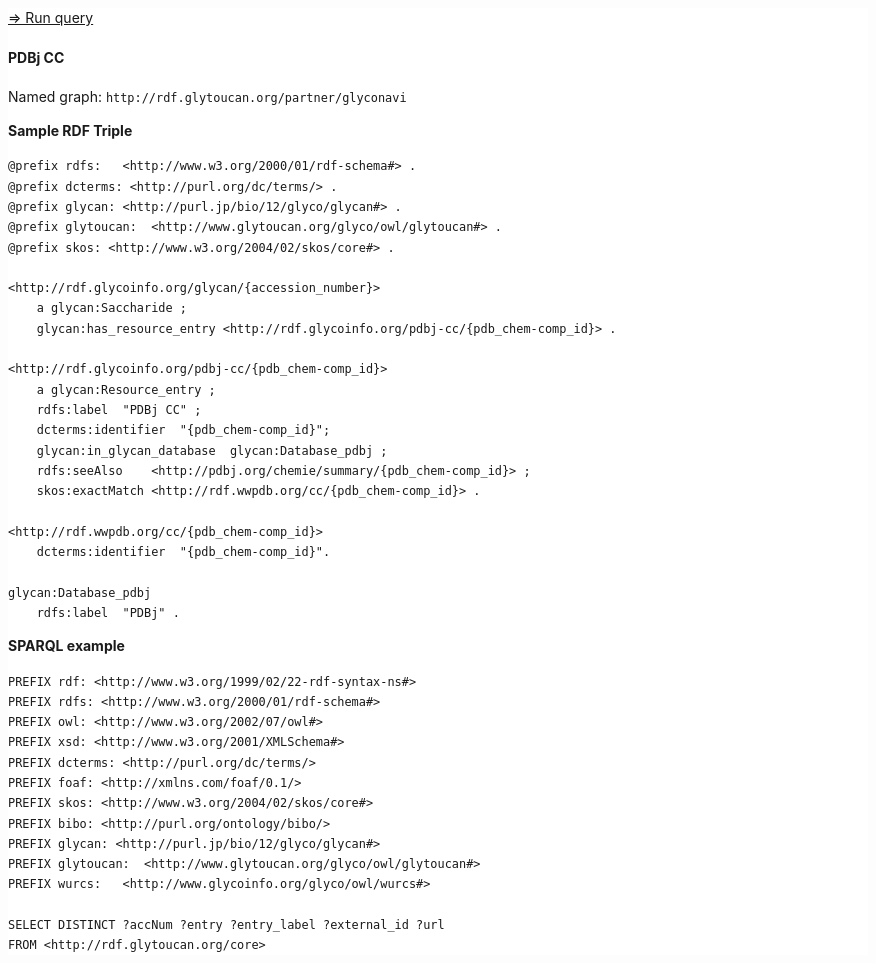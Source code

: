[=> Run query](https://ts.glytoucan.org/sparql?query=PREFIX+rdf%3A+%3Chttp%3A%2F%2Fwww.w3.org%2F1999%2F02%2F22-rdf-syntax-ns%23%3E%0D%0APREFIX+rdfs%3A+%3Chttp%3A%2F%2Fwww.w3.org%2F2000%2F01%2Frdf-schema%23%3E%0D%0APREFIX+owl%3A+%3Chttp%3A%2F%2Fwww.w3.org%2F2002%2F07%2Fowl%23%3E%0D%0APREFIX+xsd%3A+%3Chttp%3A%2F%2Fwww.w3.org%2F2001%2FXMLSchema%23%3E%0D%0APREFIX+dcterms%3A+%3Chttp%3A%2F%2Fpurl.org%2Fdc%2Fterms%2F%3E%0D%0APREFIX+foaf%3A+%3Chttp%3A%2F%2Fxmlns.com%2Ffoaf%2F0.1%2F%3E%0D%0APREFIX+skos%3A+%3Chttp%3A%2F%2Fwww.w3.org%2F2004%2F02%2Fskos%2Fcore%23%3E%0D%0APREFIX+bibo%3A+%3Chttp%3A%2F%2Fpurl.org%2Fontology%2Fbibo%2F%3E+%0D%0APREFIX+glycan%3A+%3Chttp%3A%2F%2Fpurl.jp%2Fbio%2F12%2Fglyco%2Fglycan%23%3E%0D%0APREFIX+glytoucan%3A++%3Chttp%3A%2F%2Fwww.glytoucan.org%2Fglyco%2Fowl%2Fglytoucan%23%3E%0D%0APREFIX+wurcs%3A%09%3Chttp%3A%2F%2Fwww.glycoinfo.org%2Fglyco%2Fowl%2Fwurcs%23%3E+%0D%0A%0D%0ASELECT+DISTINCT+%3FaccNum+%3Fentry+%3Fentry_label+%3Fexternal_id+%3Furl%0D%0AFROM+%3Chttp%3A%2F%2Frdf.glytoucan.org%2Fcore%3E%0D%0AFROM+%3Chttp%3A%2F%2Frdf.glytoucan.org%2Fpartner%2Fglyconavi%3E%0D%0AWHERE%7B%0D%0A++%3Fsaccharide+glytoucan%3Ahas_primary_id+%3FaccNum+.%0D%0A++%3Fsaccharide+glycan%3Ahas_resource_entry+%3Fentry+.%0D%0A++%3Fentry+a+glycan%3AResource_entry+.%0D%0A++VALUES+%3Fentry_label+%7B%22PubChem+SID%22%7D%0D%0A++%3Fentry+rdfs%3Alabel+%3Fentry_label+.%0D%0A++%3Fentry+dcterms%3Aidentifier+%3Fexternal_id+.%0D%0A++%3Fentry+rdfs%3AseeAlso+%3Furl+.%0D%0A%7D+limit+10&render=HTML&limit=25&offset=0#loadstar-results-section)

#### PDBj CC

Named graph: `http://rdf.glytoucan.org/partner/glyconavi`

**Sample RDF Triple**

```
@prefix rdfs:	<http://www.w3.org/2000/01/rdf-schema#> .
@prefix dcterms: <http://purl.org/dc/terms/> .
@prefix glycan:	<http://purl.jp/bio/12/glyco/glycan#> .
@prefix glytoucan:	<http://www.glytoucan.org/glyco/owl/glytoucan#> .
@prefix skos: <http://www.w3.org/2004/02/skos/core#> .

<http://rdf.glycoinfo.org/glycan/{accession_number}>
	a glycan:Saccharide ;
	glycan:has_resource_entry <http://rdf.glycoinfo.org/pdbj-cc/{pdb_chem-comp_id}> .

<http://rdf.glycoinfo.org/pdbj-cc/{pdb_chem-comp_id}>
	a glycan:Resource_entry ;
	rdfs:label	"PDBj CC" ;
	dcterms:identifier	"{pdb_chem-comp_id}";
	glycan:in_glycan_database  glycan:Database_pdbj ;
	rdfs:seeAlso	<http://pdbj.org/chemie/summary/{pdb_chem-comp_id}> ;
	skos:exactMatch	<http://rdf.wwpdb.org/cc/{pdb_chem-comp_id}> .

<http://rdf.wwpdb.org/cc/{pdb_chem-comp_id}>
	dcterms:identifier	"{pdb_chem-comp_id}".

glycan:Database_pdbj
	rdfs:label	"PDBj" .
```

**SPARQL example**

```
PREFIX rdf: <http://www.w3.org/1999/02/22-rdf-syntax-ns#>
PREFIX rdfs: <http://www.w3.org/2000/01/rdf-schema#>
PREFIX owl: <http://www.w3.org/2002/07/owl#>
PREFIX xsd: <http://www.w3.org/2001/XMLSchema#>
PREFIX dcterms: <http://purl.org/dc/terms/>
PREFIX foaf: <http://xmlns.com/foaf/0.1/>
PREFIX skos: <http://www.w3.org/2004/02/skos/core#>
PREFIX bibo: <http://purl.org/ontology/bibo/> 
PREFIX glycan: <http://purl.jp/bio/12/glyco/glycan#>
PREFIX glytoucan:  <http://www.glytoucan.org/glyco/owl/glytoucan#>
PREFIX wurcs:	<http://www.glycoinfo.org/glyco/owl/wurcs#> 

SELECT DISTINCT ?accNum ?entry ?entry_label ?external_id ?url
FROM <http://rdf.glytoucan.org/core>
```